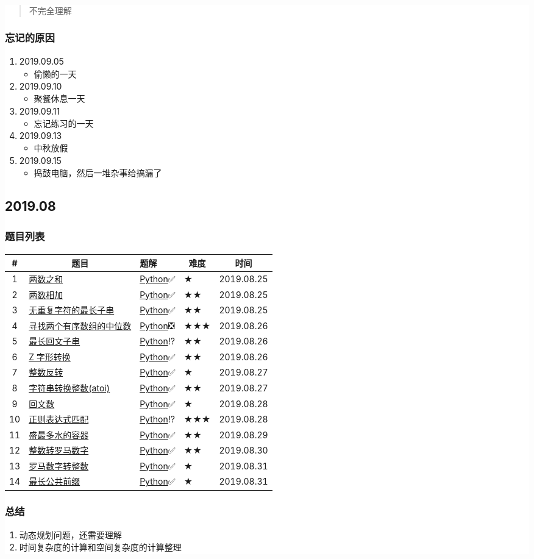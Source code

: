   >  不完全理解

  

### 忘记的原因

1. 2019.09.05
   - 偷懒的一天
2. 2019.09.10
   - 聚餐休息一天
3. 2019.09.11
   - 忘记练习的一天
4. 2019.09.13
   - 中秋放假
5. 2019.09.15
   - 捣鼓电脑，然后一堆杂事给搞漏了



## 2019.08

### 题目列表

|   #   | 题目                                                                                                     | 题解                                             | 难度 | 时间       |
| :---: | -------------------------------------------------------------------------------------------------------- | :----------------------------------------------- | ---- | ---------- |
|   1   | [两数之和](https://leetcode-cn.com/problems/two-sum/)                                                    | [Python](./201908/20190825/readme.md#Python)✅    | ★    | 2019.08.25 |
|   2   | [两数相加](https://leetcode-cn.com/problems/add-two-numbers/)                                            | [Python](./201908/20190825/readme.md#Python-1)✅  | ★★   | 2019.08.25 |
|   3   | [无重复字符的最长子串](https://leetcode-cn.com/problems/longest-substring-without-repeating-characters/) | [Python](./201908/20190825/readme.md#Python-2)✅  | ★★   | 2019.08.25 |
|   4   | [寻找两个有序数组的中位数](https://leetcode-cn.com/problems/median-of-two-sorted-arrays/)                | [Python](./201908/20190826/readme.md#Python)❎    | ★★★  | 2019.08.26 |
|   5   | [最长回文子串](https://leetcode-cn.com/problems/longest-palindromic-substring/)                          | [Python](./201908/20190826/readme.md#Python-1)⁉️ | ★★   | 2019.08.26 |
|   6   | [Z 字形转换](https://leetcode-cn.com/problems/zigzag-conversion/)                                        | [Python](./201908/20190826/readme.md#Python-2)✅  | ★★   | 2019.08.26 |
|   7   | [整数反转](https://leetcode-cn.com/problems/reverse-integer/)                                            | [Python](./201908/20190827/readme.md#Python)✅    | ★    | 2019.08.27 |
|   8   | [字符串转换整数(atoi)](https://leetcode-cn.com/problems/string-to-integer-atoi/)                         | [Python](./201908/20190827/readme.md#Python-1)✅  | ★★   | 2019.08.27 |
|   9   | [回文数](https://leetcode-cn.com/problems/palindrome-number/)                                            | [Python](./201908/20190828/readme.md#Python)✅    | ★    | 2019.08.28 |
|  10   | [正则表达式匹配](https://leetcode-cn.com/problems/regular-expression-matching/)                          | [Python](./201908/20190828/readme.md#Python-1)⁉️ | ★★★  | 2019.08.28 |
|  11   | [盛最多水的容器](https://leetcode-cn.com/problems/container-with-most-water/)                            | [Python](./201908/20190829/readme.md#Python)✅    | ★★   | 2019.08.29 |
|  12   | [整数转罗马数字](https://leetcode-cn.com/problems/integer-to-roman/)                                     | [Python](./201908/20190830/readme.md#Python)✅    | ★★   | 2019.08.30 |
|  13   | [罗马数字转整数](https://leetcode-cn.com/problems/roman-to-integer/)                                     | [Python](./201908/20190831/readme.md#Python)✅    | ★    | 2019.08.31 |
|  14   | [最长公共前缀](https://leetcode-cn.com/problems/longest-common-prefix/)                                  | [Python](./201908/20190831/readme.md#Python-1)✅  | ★    | 2019.08.31 |



### 总结

1. 动态规划问题，还需要理解
2. 时间复杂度的计算和空间复杂度的计算整理